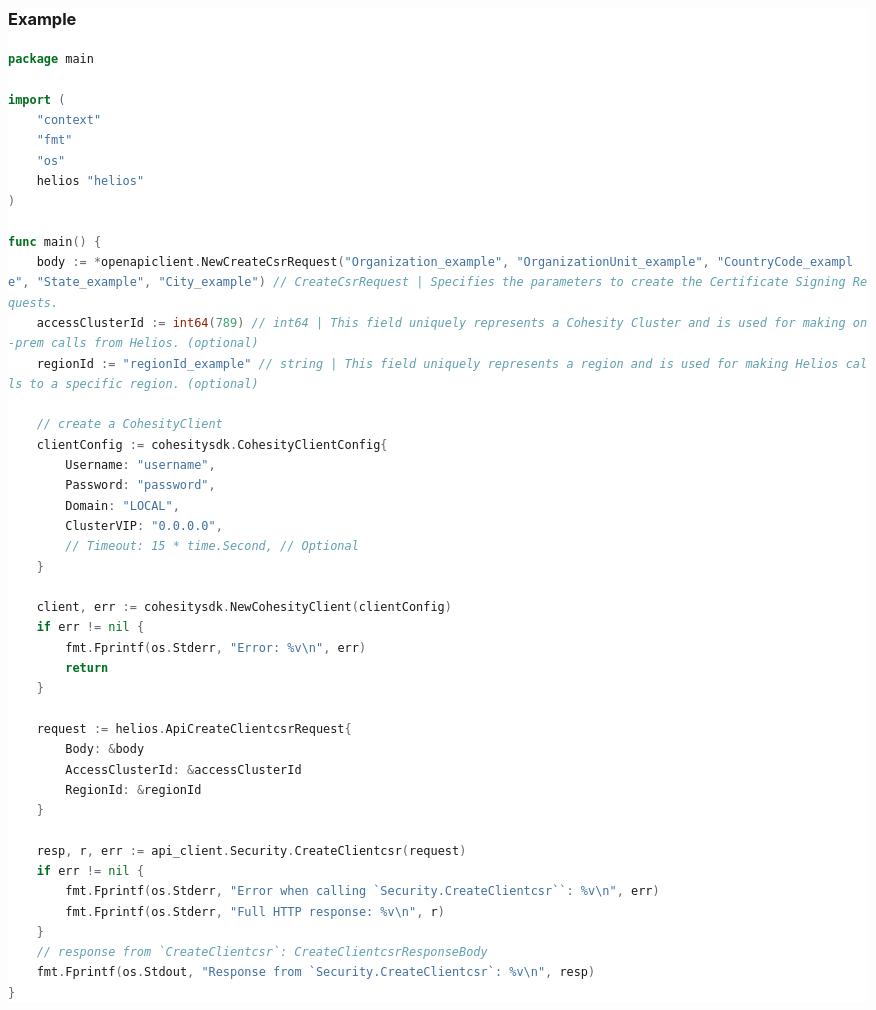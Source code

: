 

### Example

```go
package main

import (
    "context"
    "fmt"
    "os"
    helios "helios"
)

func main() {
    body := *openapiclient.NewCreateCsrRequest("Organization_example", "OrganizationUnit_example", "CountryCode_example", "State_example", "City_example") // CreateCsrRequest | Specifies the parameters to create the Certificate Signing Requests.
    accessClusterId := int64(789) // int64 | This field uniquely represents a Cohesity Cluster and is used for making on-prem calls from Helios. (optional)
    regionId := "regionId_example" // string | This field uniquely represents a region and is used for making Helios calls to a specific region. (optional)

    // create a CohesityClient
    clientConfig := cohesitysdk.CohesityClientConfig{
        Username: "username",
        Password: "password",
        Domain: "LOCAL",
        ClusterVIP: "0.0.0.0",
        // Timeout: 15 * time.Second, // Optional 
    }

    client, err := cohesitysdk.NewCohesityClient(clientConfig)
    if err != nil {
        fmt.Fprintf(os.Stderr, "Error: %v\n", err)
        return
    }

    request := helios.ApiCreateClientcsrRequest{
        Body: &body
        AccessClusterId: &accessClusterId
        RegionId: &regionId
    }

    resp, r, err := api_client.Security.CreateClientcsr(request)
    if err != nil {
        fmt.Fprintf(os.Stderr, "Error when calling `Security.CreateClientcsr``: %v\n", err)
        fmt.Fprintf(os.Stderr, "Full HTTP response: %v\n", r)
    }
    // response from `CreateClientcsr`: CreateClientcsrResponseBody
    fmt.Fprintf(os.Stdout, "Response from `Security.CreateClientcsr`: %v\n", resp)
}
```
